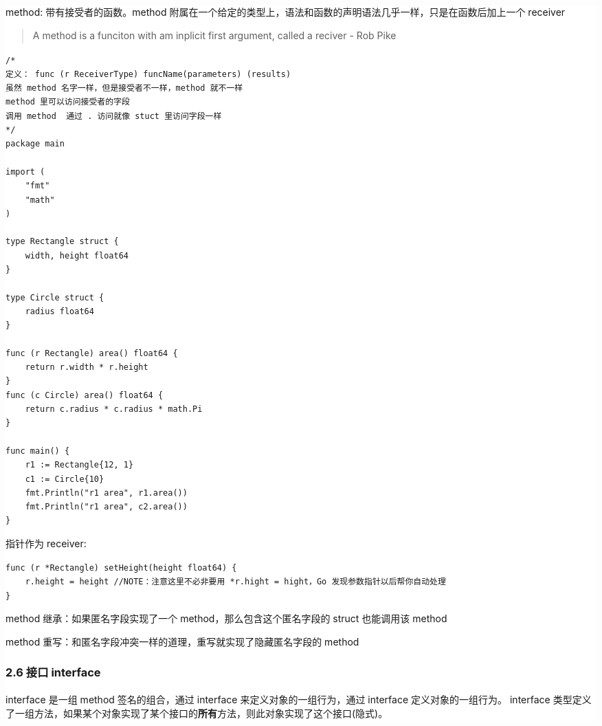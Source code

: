 method: 带有接受者的函数。method 附属在一个给定的类型上，语法和函数的声明语法几乎一样，只是在函数后加上一个 receiver

> A method is a funciton with am inplicit first argument, called a reciver - Rob Pike


```
/*
定义： func (r ReceiverType) funcName(parameters) (results)
虽然 method 名字一样，但是接受者不一样，method 就不一样
method 里可以访问接受者的字段
调用 method  通过 . 访问就像 stuct 里访问字段一样
*/
package main

import (
	"fmt"
	"math"
)

type Rectangle struct {
	width, height float64
}

type Circle struct {
	radius float64
}

func (r Rectangle) area() float64 {
	return r.width * r.height
}
func (c Circle) area() float64 {
	return c.radius * c.radius * math.Pi
}

func main() {
	r1 := Rectangle{12, 1}
	c1 := Circle{10}
	fmt.Println("r1 area", r1.area())
	fmt.Println("r1 area", c2.area())
}
```

指针作为 receiver:

```
func (r *Rectangle) setHeight(height float64) {
	r.height = height //NOTE：注意这里不必非要用 *r.hight = hight，Go 发现参数指针以后帮你自动处理
}
```

method 继承：如果匿名字段实现了一个 method，那么包含这个匿名字段的 struct 也能调用该 method

method 重写：和匿名字段冲突一样的道理，重写就实现了隐藏匿名字段的 method


### 2.6 接口 interface
interface 是一组 method 签名的组合，通过 interface 来定义对象的一组行为，通过 interface 定义对象的一组行为。
interface 类型定义了一组方法，如果某个对象实现了某个接口的**所有**方法，则此对象实现了这个接口(隐式)。
